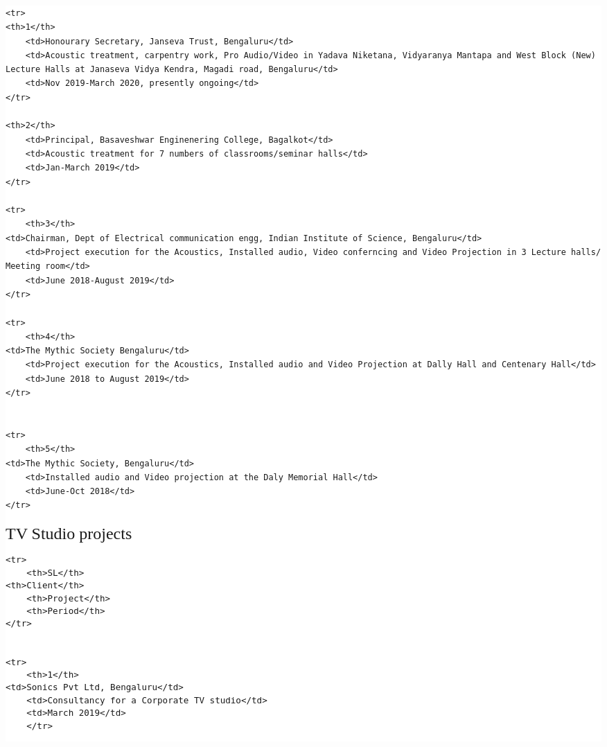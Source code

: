     <tr>
  	<th>1</th>
        <td>Honourary Secretary, Janseva Trust, Bengaluru</td>
        <td>Acoustic treatment, carpentry work, Pro Audio/Video in Yadava Niketana, Vidyaranya Mantapa and West Block (New) Lecture Halls at Janaseva Vidya Kendra, Magadi road, Bengaluru</td>
        <td>Nov 2019-March 2020, presently ongoing</td>
    </tr>

	<th>2</th>
        <td>Principal, Basaveshwar Enginenering College, Bagalkot</td>
        <td>Acoustic treatment for 7 numbers of classrooms/seminar halls</td>
        <td>Jan-March 2019</td>
    </tr>

    <tr>
        <th>3</th>
	<td>Chairman, Dept of Electrical communication engg, Indian Institute of Science, Bengaluru</td>
        <td>Project execution for the Acoustics, Installed audio, Video conferncing and Video Projection in 3 Lecture halls/Meeting room</td>
        <td>June 2018-August 2019</td>
    </tr>

    <tr>
        <th>4</th>
	<td>The Mythic Society Bengaluru</td>
        <td>Project execution for the Acoustics, Installed audio and Video Projection at Dally Hall and Centenary Hall</td>
        <td>June 2018 to August 2019</td>
    </tr>


    <tr>
        <th>5</th>
	<td>The Mythic Society, Bengaluru</td>
        <td>Installed audio and Video projection at the Daly Memorial Hall</td>
        <td>June-Oct 2018</td>
    </tr>


</table>

<font size="5" face="georgia">
TV Studio projects
<font size="2" face="georgia">
<table>

    <tr>
        <th>SL</th>
	<th>Client</th>
        <th>Project</th>
        <th>Period</th>
    </tr>


   	<tr>
        <th>1</th>
	<td>Sonics Pvt Ltd, Bengaluru</td>
        <td>Consultancy for a Corporate TV studio</td>
        <td>March 2019</td>
    	</tr> 

